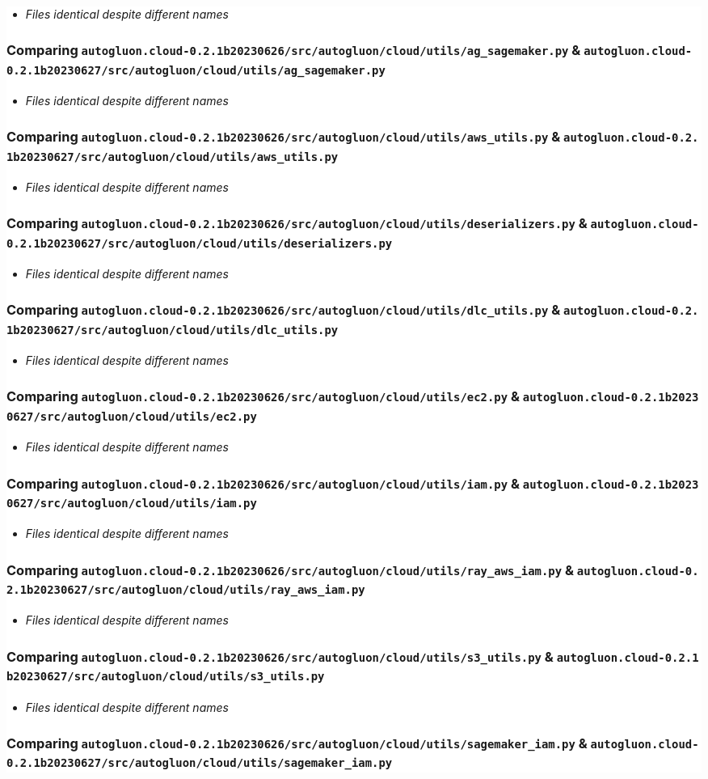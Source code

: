  * *Files identical despite different names*

### Comparing `autogluon.cloud-0.2.1b20230626/src/autogluon/cloud/utils/ag_sagemaker.py` & `autogluon.cloud-0.2.1b20230627/src/autogluon/cloud/utils/ag_sagemaker.py`

 * *Files identical despite different names*

### Comparing `autogluon.cloud-0.2.1b20230626/src/autogluon/cloud/utils/aws_utils.py` & `autogluon.cloud-0.2.1b20230627/src/autogluon/cloud/utils/aws_utils.py`

 * *Files identical despite different names*

### Comparing `autogluon.cloud-0.2.1b20230626/src/autogluon/cloud/utils/deserializers.py` & `autogluon.cloud-0.2.1b20230627/src/autogluon/cloud/utils/deserializers.py`

 * *Files identical despite different names*

### Comparing `autogluon.cloud-0.2.1b20230626/src/autogluon/cloud/utils/dlc_utils.py` & `autogluon.cloud-0.2.1b20230627/src/autogluon/cloud/utils/dlc_utils.py`

 * *Files identical despite different names*

### Comparing `autogluon.cloud-0.2.1b20230626/src/autogluon/cloud/utils/ec2.py` & `autogluon.cloud-0.2.1b20230627/src/autogluon/cloud/utils/ec2.py`

 * *Files identical despite different names*

### Comparing `autogluon.cloud-0.2.1b20230626/src/autogluon/cloud/utils/iam.py` & `autogluon.cloud-0.2.1b20230627/src/autogluon/cloud/utils/iam.py`

 * *Files identical despite different names*

### Comparing `autogluon.cloud-0.2.1b20230626/src/autogluon/cloud/utils/ray_aws_iam.py` & `autogluon.cloud-0.2.1b20230627/src/autogluon/cloud/utils/ray_aws_iam.py`

 * *Files identical despite different names*

### Comparing `autogluon.cloud-0.2.1b20230626/src/autogluon/cloud/utils/s3_utils.py` & `autogluon.cloud-0.2.1b20230627/src/autogluon/cloud/utils/s3_utils.py`

 * *Files identical despite different names*

### Comparing `autogluon.cloud-0.2.1b20230626/src/autogluon/cloud/utils/sagemaker_iam.py` & `autogluon.cloud-0.2.1b20230627/src/autogluon/cloud/utils/sagemaker_iam.py`
